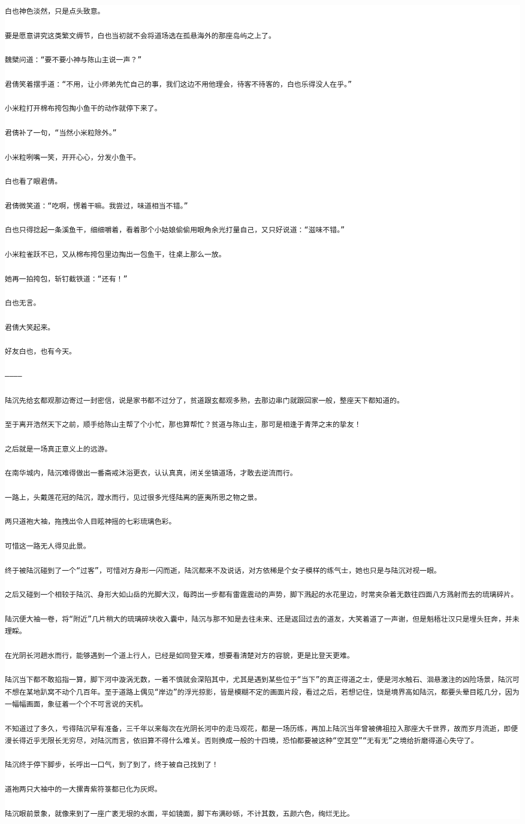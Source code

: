     白也神色淡然，只是点头致意。

    要是愿意讲究这类繁文缛节，白也当初就不会将道场选在孤悬海外的那座岛屿之上了。

    魏檗问道：“要不要小神与陈山主说一声？”

    君倩笑着摆手道：“不用，让小师弟先忙自己的事，我们这边不用他理会，待客不待客的，白也乐得没人在乎。”

    小米粒打开棉布挎包掏小鱼干的动作就停下来了。

    君倩补了一句，“当然小米粒除外。”

    小米粒咧嘴一笑，开开心心，分发小鱼干。

    白也看了眼君倩。

    君倩微笑道：“吃啊，愣着干嘛。我尝过，味道相当不错。”

    白也只得捻起一条溪鱼干，细细嚼着，看着那个小姑娘偷偷用眼角余光打量自己，又只好说道：“滋味不错。”

    小米粒雀跃不已，又从棉布挎包里边掏出一包鱼干，往桌上那么一放。

    她再一拍挎包，斩钉截铁道：“还有！”

    白也无言。

    君倩大笑起来。

    好友白也，也有今天。

    ————

    陆沉先给玄都观那边寄过一封密信，说是家书都不过分了，贫道跟玄都观多熟，去那边串门就跟回家一般，整座天下都知道的。

    至于离开浩然天下之前，顺手给陈山主帮了个小忙，那也算帮忙？贫道与陈山主，那可是相逢于青萍之末的挚友！

    之后就是一场真正意义上的远游。

    在南华城内，陆沉难得做出一番斋戒沐浴更衣，认认真真，闭关坐镇道场，才敢去逆流而行。

    一路上，头戴莲花冠的陆沉，蹚水而行，见过很多光怪陆离的匪夷所思之物之景。

    两只道袍大袖，拖拽出令人目眩神摇的七彩琉璃色彩。

    可惜这一路无人得见此景。

    终于被陆沉碰到了一个“过客”，可惜对方身形一闪而逝，陆沉都来不及说话，对方依稀是个女子模样的练气士，她也只是与陆沉对视一眼。

    之后又碰到一个相较于陆沉、身形大如山岳的光脚大汉，每跨出一步都有雷霆震动的声势，脚下溅起的水花里边，时常夹杂着无数往四面八方溅射而去的琉璃碎片。

    陆沉便大袖一卷，将“附近”几片稍大的琉璃碎块收入囊中，陆沉与那不知是去往未来、还是返回过去的道友，大笑着道了一声谢，但是魁梧壮汉只是埋头狂奔，并未理睬。

    在光阴长河趟水而行，能够遇到一个道上行人，已经是如同登天难，想要看清楚对方的容貌，更是比登天更难。

    陆沉当下都不敢掐指一算，脚下河中漩涡无数，一着不慎就会深陷其中，尤其是遇到某些位于“当下”的真正得道之士，便是河水触石、洄悬激注的凶险场景，陆沉可不想在某地趴窝不动个几百年。至于道路上偶见“岸边”的浮光掠影，皆是模糊不定的画面片段，看过之后，若想记住，饶是境界高如陆沉，都要头晕目眩几分，因为一幅幅画面，象征着一个个不可言说的天机。

    不知道过了多久，亏得陆沉早有准备，三千年以来每次在光阴长河中的走马观花，都是一场历练，再加上陆沉当年曾被佛祖拉入那座大千世界，故而岁月流逝，即便漫长得近乎无限长无穷尽，对陆沉而言，依旧算不得什么难关。否则换成一般的十四境，恐怕都要被这种“空其空”“无有无”之境给折磨得道心失守了。

    陆沉终于停下脚步，长呼出一口气，到了到了，终于被自己找到了！

    道袍两只大袖中的一大摞青紫符箓都已化为灰烬。

    陆沉眼前景象，就像来到了一座广袤无垠的水面，平如镜面，脚下布满砂砾，不计其数，五颜六色，绚烂无比。
